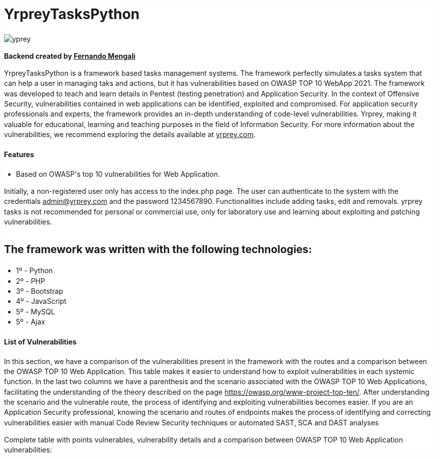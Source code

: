 # YrpreyTasksPython

![yprey](https://i.imgur.com/zHoDJG9_d.webp?maxwidth=760&fidelity=grand)

**Backend created by [Fernando Mengali](https://www.linkedin.com/in/fernando-mengali-273504142/)**

YrpreyTasksPython is a framework based tasks management systems. The framework perfectly simulates a tasks system that can help a user in managing taks and actions, but it has vulnerabilities based on OWASP TOP 10 WebApp 2021. The framework was developed to teach and learn details in Pentest (testing penetration) and Application Security. In the context of Offensive Security, vulnerabilities contained in web applications can be identified, exploited and compromised. For application security professionals and experts, the framework provides an in-depth understanding of code-level vulnerabilities. Yrprey, making it valuable for educational, learning and teaching purposes in the field of Information Security. For more information about the vulnerabilities, we recommend exploring the details available at [yrprey.com](https://yrprey.com).

#### Features
 - Based on OWASP's top 10 vulnerabilities for Web Application.

Initially, a non-registered user only has access to the index.php page. The user can authenticate to the system with the credentials admin@yrprey.com and the password 1234567890. Functionalities include adding tasks, edit and removals.
yrprey tasks is not recommended for personal or commercial use, only for laboratory use and learning about exploiting and patching vulnerabilities.

## The framework was written with the following technologies:

* 1º - Python
* 2º - PHP
* 3º - Bootstrap
* 4º - JavaScript
* 5º - MySQL
* 5º - Ajax


#### List of Vulnerabilities

In this section, we have a comparison of the vulnerabilities present in the framework with the routes and a comparison between the OWASP TOP 10 Web Application.
This table makes it easier to understand how to exploit vulnerabilities in each systemic function.
In the last two columns we have a parenthesis and the scenario associated with the OWASP TOP 10 Web Applications, facilitating the understanding of the theory described on the page https://owasp.org/www-project-top-ten/.
After understanding the scenario and the vulnerable route, the process of identifying and exploiting vulnerabilities becomes easier. If you are an Application Security professional, knowing the scenario and routes of endpoints makes the process of identifying and correcting vulnerabilities easier with manual Code Review Security techniques or automated SAST, SCA and DAST analyses

Complete table with points vulnerables, vulnerability details and a comparison between OWASP TOP 10 Web Application vulnerabilities:
